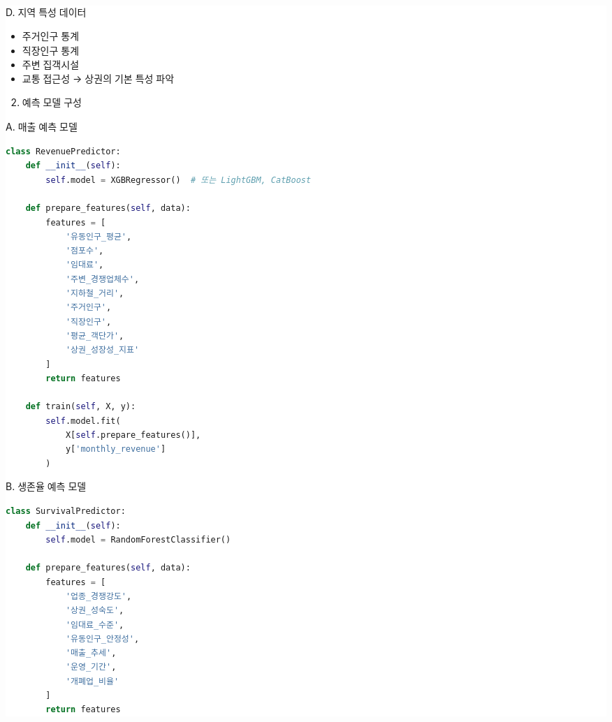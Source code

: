 D. 지역 특성 데이터
- 주거인구 통계
- 직장인구 통계
- 주변 집객시설
- 교통 접근성
→ 상권의 기본 특성 파악

2. 예측 모델 구성

A. 매출 예측 모델
```python
class RevenuePredictor:
    def __init__(self):
        self.model = XGBRegressor()  # 또는 LightGBM, CatBoost
        
    def prepare_features(self, data):
        features = [
            '유동인구_평균',
            '점포수',
            '임대료',
            '주변_경쟁업체수',
            '지하철_거리',
            '주거인구',
            '직장인구',
            '평균_객단가',
            '상권_성장성_지표'
        ]
        return features

    def train(self, X, y):
        self.model.fit(
            X[self.prepare_features()],
            y['monthly_revenue']
        )
```

B. 생존율 예측 모델
```python
class SurvivalPredictor:
    def __init__(self):
        self.model = RandomForestClassifier()
        
    def prepare_features(self, data):
        features = [
            '업종_경쟁강도',
            '상권_성숙도',
            '임대료_수준',
            '유동인구_안정성',
            '매출_추세',
            '운영_기간',
            '개폐업_비율'
        ]
        return features
```
